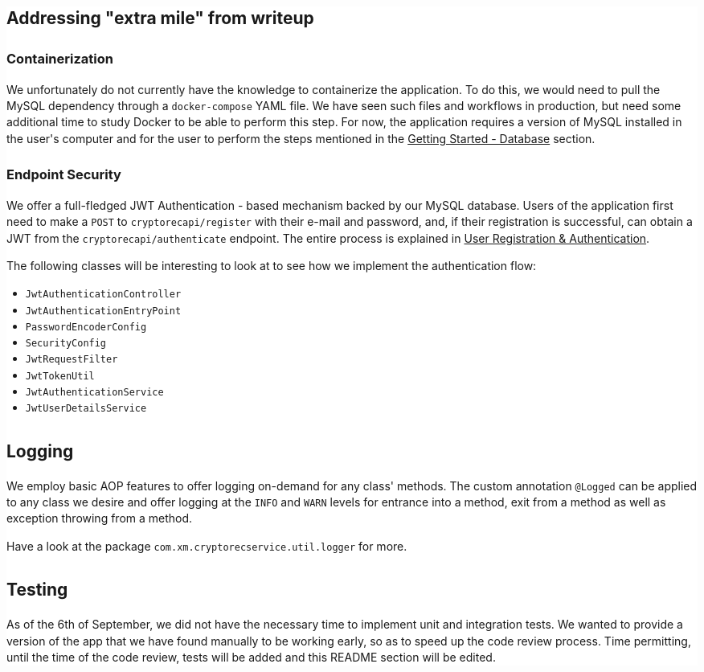 ## Addressing "extra mile" from writeup

### Containerization

We unfortunately do not currently have the knowledge to containerize the application. To do this, we would need to 
pull the MySQL dependency through a `docker-compose` YAML file. We have seen such files and workflows in production,
but need some additional time to study Docker to be able to perform this step. For now, the application requires 
a version of MySQL installed in the user's computer and for the user to perform the steps mentioned in 
the [Getting Started - Database](#database-) section.

### Endpoint Security

We offer a full-fledged JWT Authentication - based mechanism backed by our MySQL database. Users of the application
first need to make a `POST` to `cryptorecapi/register` with their e-mail and password, and, if their
registration is successful, can obtain a JWT from the `cryptorecapi/authenticate` endpoint. The entire process
is explained in [User Registration & Authentication](#user-registration--authentication).

The following classes will be interesting to look at to see how we implement the authentication flow:

- `JwtAuthenticationController`
- `JwtAuthenticationEntryPoint`
- `PasswordEncoderConfig`
- `SecurityConfig`
- `JwtRequestFilter`
- `JwtTokenUtil`
- `JwtAuthenticationService`
- `JwtUserDetailsService`

## Logging

We employ basic AOP features to offer logging on-demand for any class' methods. The custom annotation
`@Logged` can be applied to any class we desire and offer logging at the `INFO` and `WARN` levels for entrance
into a method, exit from a method as well as exception throwing from a method.

Have a look at the package `com.xm.cryptorecservice.util.logger` for more.
## Testing

As of the 6th of September, we did not have the necessary time to implement unit and integration tests.
We wanted to provide a version of the app that we have found manually to be working early, so as to speed up the code 
review process. Time permitting, until the time of the code review, tests will be added and this README section will be edited.
